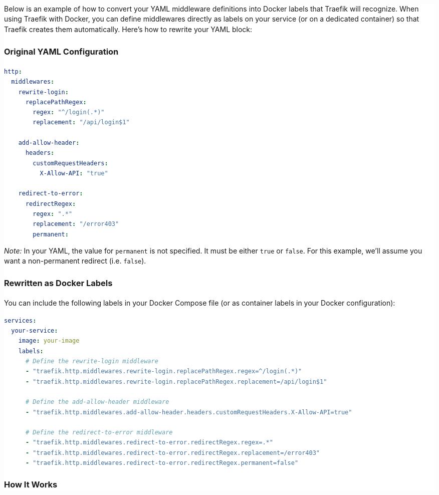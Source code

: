 Below is an example of how to convert your YAML middleware definitions into Docker labels that Traefik will recognize. When using Traefik with Docker, you can define middlewares directly as labels on your service (or on a dedicated container) so that Traefik creates them automatically. Here’s how to rewrite your YAML block:

### Original YAML Configuration

```yaml
http:
  middlewares:
    rewrite-login:
      replacePathRegex:
        regex: "^/login(.*)"
        replacement: "/api/login$1"
    
    add-allow-header:
      headers:
        customRequestHeaders:
          X-Allow-API: "true"
    
    redirect-to-error:
      redirectRegex:
        regex: ".*"
        replacement: "/error403"
        permanent:
```

*Note:* In your YAML, the value for `permanent` is not specified. It must be either `true` or `false`. For this example, we’ll assume you want a non-permanent redirect (i.e. `false`).

### Rewritten as Docker Labels

You can include the following labels in your Docker Compose file (or as container labels in your Docker configuration):

```yaml
services:
  your-service:
    image: your-image
    labels:
      # Define the rewrite-login middleware
      - "traefik.http.middlewares.rewrite-login.replacePathRegex.regex=^/login(.*)"
      - "traefik.http.middlewares.rewrite-login.replacePathRegex.replacement=/api/login$1"

      # Define the add-allow-header middleware
      - "traefik.http.middlewares.add-allow-header.headers.customRequestHeaders.X-Allow-API=true"

      # Define the redirect-to-error middleware
      - "traefik.http.middlewares.redirect-to-error.redirectRegex.regex=.*"
      - "traefik.http.middlewares.redirect-to-error.redirectRegex.replacement=/error403"
      - "traefik.http.middlewares.redirect-to-error.redirectRegex.permanent=false"
```

### How It Works
